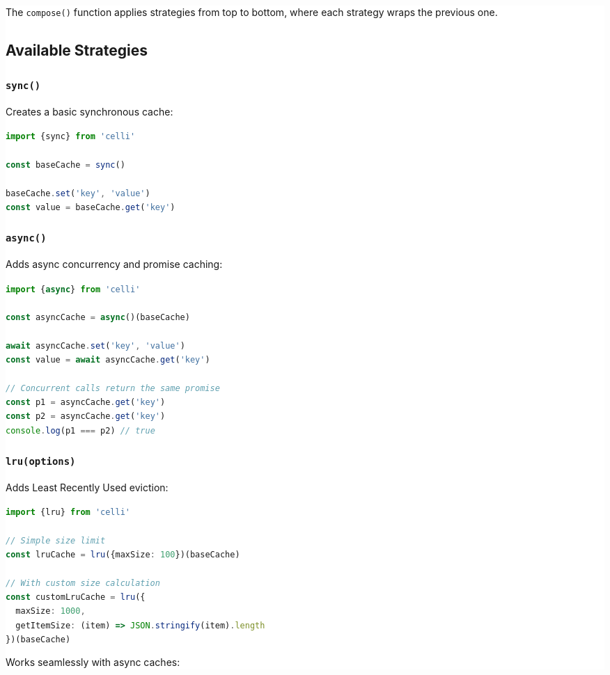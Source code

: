 The `compose()` function applies strategies from top to bottom, where each strategy wraps the previous one.

## Available Strategies

### `sync()`

Creates a basic synchronous cache:

```typescript
import {sync} from 'celli'

const baseCache = sync()

baseCache.set('key', 'value')
const value = baseCache.get('key')
```

### `async()`

Adds async concurrency and promise caching:

```typescript
import {async} from 'celli'

const asyncCache = async()(baseCache)

await asyncCache.set('key', 'value')
const value = await asyncCache.get('key')

// Concurrent calls return the same promise
const p1 = asyncCache.get('key')
const p2 = asyncCache.get('key')
console.log(p1 === p2) // true
```

### `lru(options)`

Adds Least Recently Used eviction:

```typescript
import {lru} from 'celli'

// Simple size limit
const lruCache = lru({maxSize: 100})(baseCache)

// With custom size calculation
const customLruCache = lru({
  maxSize: 1000,
  getItemSize: (item) => JSON.stringify(item).length
})(baseCache)
```

Works seamlessly with async caches:
